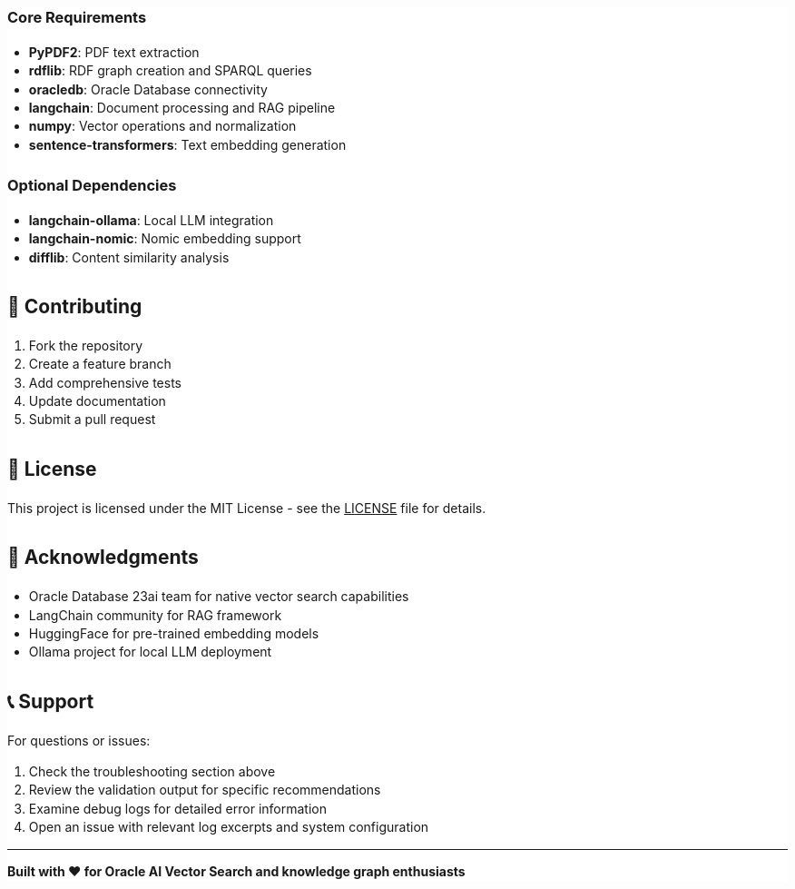 ### Core Requirements

- **PyPDF2**: PDF text extraction
- **rdflib**: RDF graph creation and SPARQL queries
- **oracledb**: Oracle Database connectivity
- **langchain**: Document processing and RAG pipeline
- **numpy**: Vector operations and normalization
- **sentence-transformers**: Text embedding generation

### Optional Dependencies

- **langchain-ollama**: Local LLM integration
- **langchain-nomic**: Nomic embedding support
- **difflib**: Content similarity analysis

## 🤝 Contributing

1. Fork the repository
2. Create a feature branch
3. Add comprehensive tests
4. Update documentation
5. Submit a pull request

## 📄 License

This project is licensed under the MIT License - see the [LICENSE](LICENSE) file for details.

## 🙏 Acknowledgments

- Oracle Database 23ai team for native vector search capabilities
- LangChain community for RAG framework
- HuggingFace for pre-trained embedding models
- Ollama project for local LLM deployment

## 📞 Support

For questions or issues:

1. Check the troubleshooting section above
2. Review the validation output for specific recommendations
3. Examine debug logs for detailed error information
4. Open an issue with relevant log excerpts and system configuration

---

**Built with ❤️ for Oracle AI Vector Search and knowledge graph enthusiasts**